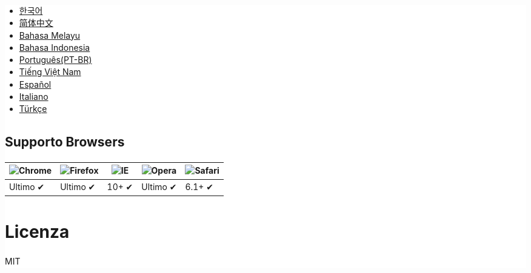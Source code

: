 - [한국어](./README.ko-KR.md)
- [简体中文](./README.zh-CN.md)
- [Bahasa Melayu](./README-my.md)
- [Bahasa Indonesia](./README-id.md)
- [Português(PT-BR)](./README.pt-BR.md)
- [Tiếng Việt Nam](./README-vi.md)
- [Español](./README-es.md)
- [Italiano](./README-it.md)
- [Türkçe](./README-tr.md)

## Supporto Browsers

| ![Chrome](https://raw.github.com/alrra/browser-logos/master/chrome/chrome_48x48.png) | ![Firefox](https://raw.github.com/alrra/browser-logos/master/firefox/firefox_48x48.png) | ![IE](https://raw.github.com/alrra/browser-logos/master/internet-explorer/internet-explorer_48x48.png) | ![Opera](https://raw.github.com/alrra/browser-logos/master/opera/opera_48x48.png) | ![Safari](https://raw.github.com/alrra/browser-logos/master/safari/safari_48x48.png) |
| ------------------------------------------------------------------------------------ | --------------------------------------------------------------------------------------- | ------------------------------------------------------------------------------------------------------ | --------------------------------------------------------------------------------- | ------------------------------------------------------------------------------------ |
| Ultimo ✔                                                                             | Ultimo ✔                                                                                | 10+ ✔                                                                                                  | Ultimo ✔                                                                          | 6.1+ ✔                                                                               |

# Licenza

MIT
